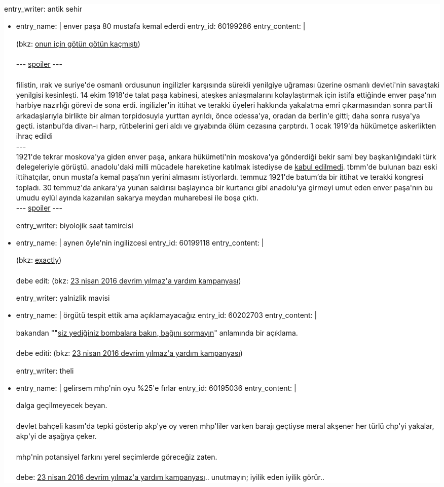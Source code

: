   entry_writer: antik sehir
- entry_name: |
    enver paşa 80 mustafa kemal ederdi
  entry_id: 60199286
  entry_content: |
    
    (bkz:  <a class="b" href="/?q=onun+i%c3%a7in+g%c3%b6t%c3%bcn+g%c3%b6t%c3%bcn+ka%c3%a7m%c4%b1%c5%9ft%c4%b1">onun için götün götün kaçmıştı</a>)<br/><br/>--- <a class="b" href="/?q=spoiler">spoiler</a> ---<br/><br/>filistin, ırak ve suriye'de osmanlı ordusunun ingilizler karşısında sürekli yenilgiye uğraması üzerine osmanlı devleti'nin savaştaki yenilgisi kesinleşti. 14 ekim 1918'de talat paşa kabinesi, ateşkes anlaşmalarını kolaylaştırmak için istifa ettiğinde enver paşa’nın harbiye nazırlığı görevi de sona erdi. ingilizler'in ittihat ve terakki üyeleri hakkında yakalatma emri çıkarmasından sonra partili arkadaşlarıyla birlikte bir alman torpidosuyla yurttan ayrıldı, önce odessa'ya, oradan da berlin'e gitti; daha sonra rusya'ya geçti. istanbul’da divan-ı harp, rütbelerini geri aldı ve gıyabında ölüm cezasına çarptırdı. 1 ocak 1919'da hükümetçe askerlikten ihraç edildi<br/>---<br/>1921'de tekrar moskova'ya giden enver paşa, ankara hükümeti'nin moskova'ya gönderdiği bekir sami bey başkanlığındaki türk delegeleriyle görüştü. anadolu'daki milli mücadele hareketine katılmak istediyse de <a class="b" href="/?q=kabul+edilmedi">kabul edilmedi</a>. tbmm'de bulunan bazı eski ittihatçılar, onun mustafa kemal paşa’nın yerini almasını istiyorlardı. temmuz 1921'de batum’da bir ittihat ve terakki kongresi topladı. 30 temmuz'da ankara'ya yunan saldırısı başlayınca bir kurtarıcı gibi anadolu'ya girmeyi umut eden enver paşa'nın bu umudu eylül ayında kazanılan sakarya meydan muharebesi ile boşa çıktı.<br/>--- <a class="b" href="/?q=spoiler">spoiler</a> ---
   
  entry_writer: biyolojik saat tamircisi
- entry_name: |
    aynen öyle'nin ingilizcesi
  entry_id: 60199118
  entry_content: |
    
    (bkz:  <a class="b" href="/?q=exactly">exactly</a>)<br/><br/>debe edit: (bkz: <a class="b" href="/?q=23+nisan+2016+devrim+y%c4%b1lmaz%27a+yard%c4%b1m+kampanyas%c4%b1">23 nisan 2016 devrim yılmaz'a yardım kampanyası</a>)
   
  entry_writer: yalnizlik mavisi
- entry_name: |
    örgütü tespit ettik ama açıklamayacağız
  entry_id: 60202703
  entry_content: |
    
    bakandan ""<a class="b" href="/?q=siz+yedi%c4%9finiz+bombalara+bak%c4%b1n%2c+ba%c4%9f%c4%b1n%c4%b1+sormay%c4%b1n">siz yediğiniz bombalara bakın, bağını sormayın</a>" anlamında bir açıklama.<br/><br/>debe editi: (bkz: <a class="b" href="/?q=23+nisan+2016+devrim+y%c4%b1lmaz%27a+yard%c4%b1m+kampanyas%c4%b1">23 nisan 2016 devrim yılmaz'a yardım kampanyası</a>)
   
  entry_writer: theli
- entry_name: |
    gelirsem mhp'nin oyu %25'e fırlar
  entry_id: 60195036
  entry_content: |
    
    dalga geçilmeyecek beyan.  <br/><br/>devlet bahçeli kasım'da tepki gösterip akp'ye oy veren mhp'liler varken barajı geçtiyse meral akşener her türlü chp'yi yakalar, akp'yi de aşağıya çeker. <br/><br/>mhp'nin potansiyel farkını yerel seçimlerde göreceğiz zaten.<br/><br/>debe: <a class="b" href="/?q=23+nisan+2016+devrim+y%c4%b1lmaz%27a+yard%c4%b1m+kampanyas%c4%b1">23 nisan 2016 devrim yılmaz'a yardım kampanyası</a>.. unutmayın; iyilik eden iyilik görür..
   